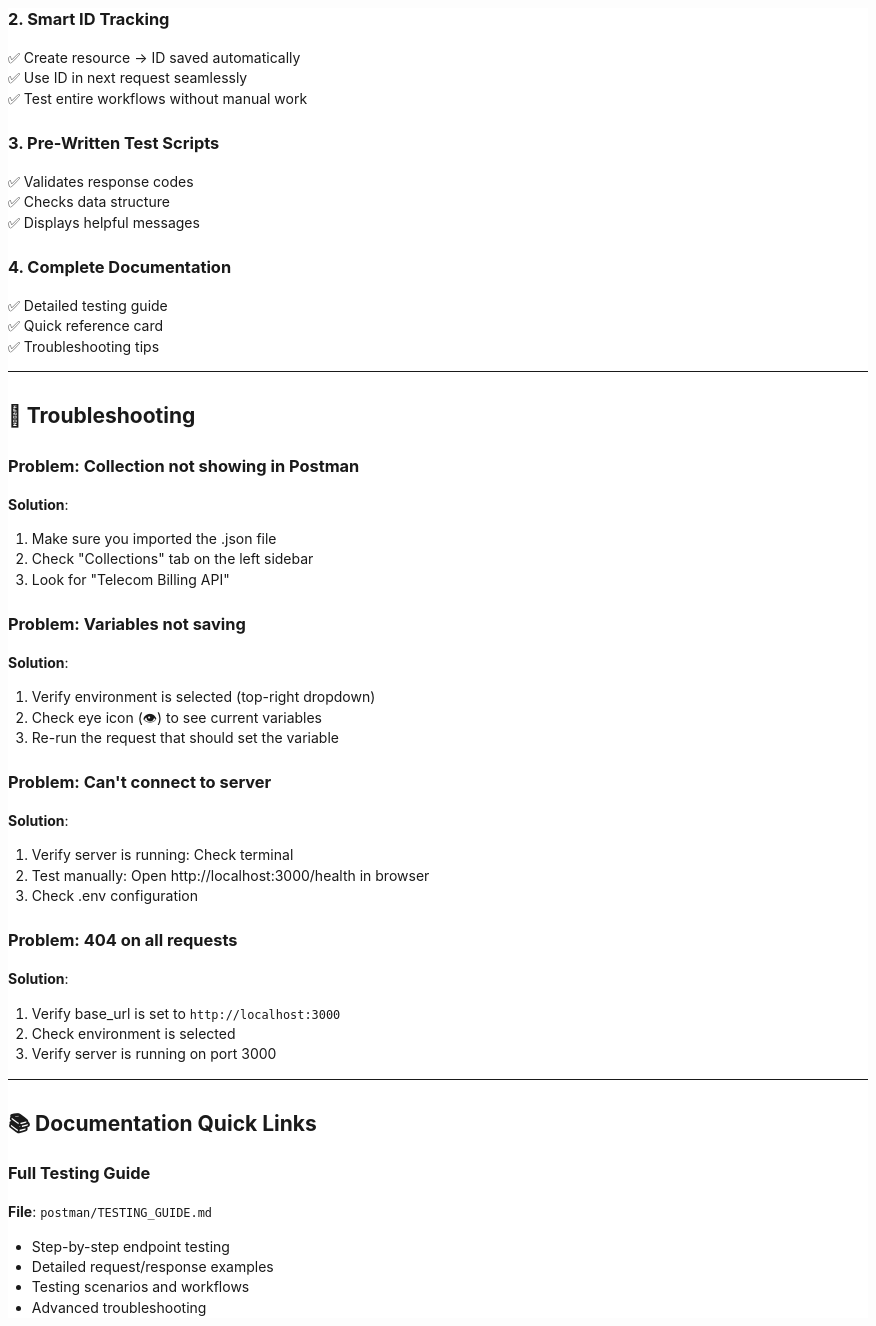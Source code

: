### 2. Smart ID Tracking
✅ Create resource → ID saved automatically  
✅ Use ID in next request seamlessly  
✅ Test entire workflows without manual work

### 3. Pre-Written Test Scripts
✅ Validates response codes  
✅ Checks data structure  
✅ Displays helpful messages

### 4. Complete Documentation
✅ Detailed testing guide  
✅ Quick reference card  
✅ Troubleshooting tips

---

## 🐛 Troubleshooting

### Problem: Collection not showing in Postman
**Solution**: 
1. Make sure you imported the .json file
2. Check "Collections" tab on the left sidebar
3. Look for "Telecom Billing API"

### Problem: Variables not saving
**Solution**:
1. Verify environment is selected (top-right dropdown)
2. Check eye icon (👁️) to see current variables
3. Re-run the request that should set the variable

### Problem: Can't connect to server
**Solution**:
1. Verify server is running: Check terminal
2. Test manually: Open http://localhost:3000/health in browser
3. Check .env configuration

### Problem: 404 on all requests
**Solution**:
1. Verify base_url is set to `http://localhost:3000`
2. Check environment is selected
3. Verify server is running on port 3000

---

## 📚 Documentation Quick Links

### Full Testing Guide
**File**: `postman/TESTING_GUIDE.md`
- Step-by-step endpoint testing
- Detailed request/response examples
- Testing scenarios and workflows
- Advanced troubleshooting
